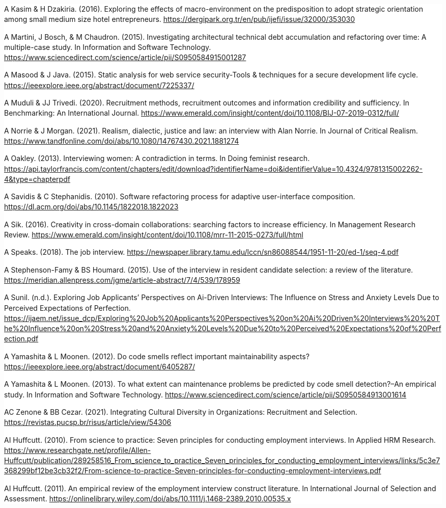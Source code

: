 A Kasim & H Dzakiria. (2016). Exploring the effects of macro-environment on the predisposition to adopt strategic orientation among small medium size hotel entrepreneurs. https://dergipark.org.tr/en/pub/ijefi/issue/32000/353030

A Martini, J Bosch, & M Chaudron. (2015). Investigating architectural technical debt accumulation and refactoring over time: A multiple-case study. In Information and Software Technology. https://www.sciencedirect.com/science/article/pii/S0950584915001287

A Masood & J Java. (2015). Static analysis for web service security-Tools & techniques for a secure development life cycle. https://ieeexplore.ieee.org/abstract/document/7225337/

A Muduli & JJ Trivedi. (2020). Recruitment methods, recruitment outcomes and information credibility and sufficiency. In Benchmarking: An International Journal. https://www.emerald.com/insight/content/doi/10.1108/BIJ-07-2019-0312/full/

A Norrie & J Morgan. (2021). Realism, dialectic, justice and law: an interview with Alan Norrie. In Journal of Critical Realism. https://www.tandfonline.com/doi/abs/10.1080/14767430.2021.1881274

A Oakley. (2013). Interviewing women: A contradiction in terms. In Doing feminist research. https://api.taylorfrancis.com/content/chapters/edit/download?identifierName=doi&identifierValue=10.4324/9781315002262-4&type=chapterpdf

A Savidis & C Stephanidis. (2010). Software refactoring process for adaptive user-interface composition. https://dl.acm.org/doi/abs/10.1145/1822018.1822023

A Sik. (2016). Creativity in cross-domain collaborations: searching factors to increase efficiency. In Management Research Review. https://www.emerald.com/insight/content/doi/10.1108/mrr-11-2015-0273/full/html

A Speaks. (2018). The job interview. https://newspaper.library.tamu.edu/lccn/sn86088544/1951-11-20/ed-1/seq-4.pdf

A Stephenson-Famy & BS Houmard. (2015). Use of the interview in resident candidate selection: a review of the literature. https://meridian.allenpress.com/jgme/article-abstract/7/4/539/178959

A Sunil. (n.d.). Exploring Job Applicants’ Perspectives on Ai-Driven Interviews: The Influence on Stress and Anxiety Levels Due to Perceived Expectations of Perfection. https://ijaem.net/issue_dcp/Exploring%20Job%20Applicants%20Perspectives%20on%20Ai%20Driven%20Interviews%20%20The%20Influence%20on%20Stress%20and%20Anxiety%20Levels%20Due%20to%20Perceived%20Expectations%20of%20Perfection.pdf

A Yamashita & L Moonen. (2012). Do code smells reflect important maintainability aspects? https://ieeexplore.ieee.org/abstract/document/6405287/

A Yamashita & L Moonen. (2013). To what extent can maintenance problems be predicted by code smell detection?–An empirical study. In Information and Software Technology. https://www.sciencedirect.com/science/article/pii/S0950584913001614

AC Zenone & BB Cezar. (2021). Integrating Cultural Diversity in Organizations: Recruitment and Selection. https://revistas.pucsp.br/risus/article/view/54306

AI Huffcutt. (2010). From science to practice: Seven principles for conducting employment interviews. In Applied HRM Research. https://www.researchgate.net/profile/Allen-Huffcutt/publication/289258516_From_science_to_practice_Seven_principles_for_conducting_employment_interviews/links/5c3e7368299bf12be3cb32f2/From-science-to-practice-Seven-principles-for-conducting-employment-interviews.pdf

AI Huffcutt. (2011). An empirical review of the employment interview construct literature. In International Journal of Selection and Assessment. https://onlinelibrary.wiley.com/doi/abs/10.1111/j.1468-2389.2010.00535.x
